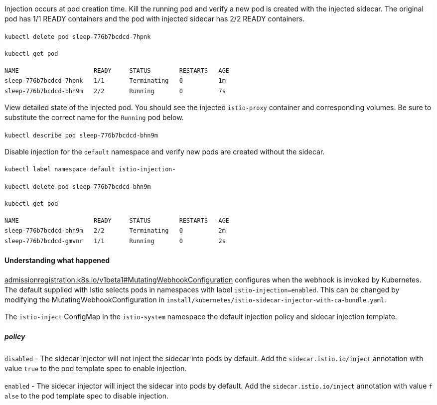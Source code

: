 Injection occurs at pod creation time. Kill the running pod and verify a new pod is created with the injected sidecar. The original pod has 1/1 READY containers and the pod with injected sidecar has 2/2 READY containers.

```bash
kubectl delete pod sleep-776b7bcdcd-7hpnk
```
```bash
kubectl get pod
```
```xxx
NAME                     READY     STATUS        RESTARTS   AGE
sleep-776b7bcdcd-7hpnk   1/1       Terminating   0          1m
sleep-776b7bcdcd-bhn9m   2/2       Running       0          7s
```

View detailed state of the injected pod. You should see the injected `istio-proxy` container and corresponding volumes. Be sure to substitute the correct name for the `Running` pod below.

```bash
kubectl describe pod sleep-776b7bcdcd-bhn9m
```

Disable injection for the `default` namespace and verify new pods are created without the sidecar.

```bash
kubectl label namespace default istio-injection-
```
```bash
kubectl delete pod sleep-776b7bcdcd-bhn9m
```
```bash
kubectl get pod
```
```xxx
NAME                     READY     STATUS        RESTARTS   AGE
sleep-776b7bcdcd-bhn9m   2/2       Terminating   0          2m
sleep-776b7bcdcd-gmvnr   1/1       Running       0          2s
```

#### Understanding what happened

[admissionregistration.k8s.io/v1beta1#MutatingWebhookConfiguration](https://kubernetes.io/docs/reference/generated/kubernetes-api/v1.10/#mutatingwebhookconfiguration-v1beta1-admissionregistration)
configures when the webhook is invoked by Kubernetes. The default
supplied with Istio selects pods in namespaces with label `istio-injection=enabled`.
This can be changed by modifying the MutatingWebhookConfiguration in
`install/kubernetes/istio-sidecar-injector-with-ca-bundle.yaml`.

The `istio-inject` ConfigMap in the `istio-system` namespace the default
injection policy and sidecar injection template.

##### _**policy**_

`disabled` - The sidecar injector will not inject the sidecar into
pods by default. Add the `sidecar.istio.io/inject` annotation with
value `true` to the pod template spec to enable injection.

`enabled` - The sidecar injector will inject the sidecar into pods by
default. Add the `sidecar.istio.io/inject` annotation with
value `false` to the pod template spec to disable injection.
